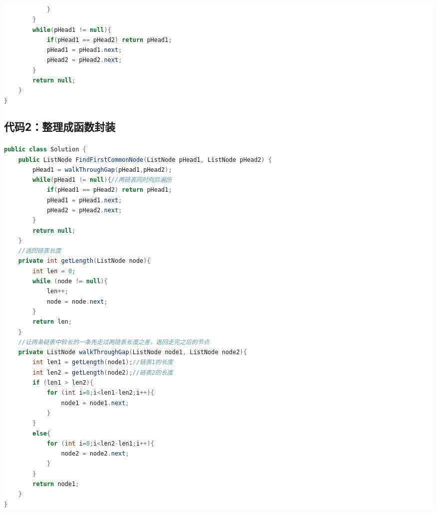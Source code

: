 ```java
            }
        }
        while(pHead1 != null){
            if(pHead1 == pHead2) return pHead1;
            pHead1 = pHead1.next;
            pHead2 = pHead2.next;
        }
        return null;
    }
}
```

## 代码2：整理成函数封装

```java
public class Solution {
    public ListNode FindFirstCommonNode(ListNode pHead1, ListNode pHead2) {
        pHead1 = walkThroughGap(pHead1,pHead2);
        while(pHead1 != null){//两链表同时向后遍历
            if(pHead1 == pHead2) return pHead1;
            pHead1 = pHead1.next;
            pHead2 = pHead2.next;
        }
        return null;
    }
    //返回链表长度
    private int getLength(ListNode node){
        int len = 0;
        while (node != null){
            len++;
            node = node.next;
        }
        return len;
    }
    //让两条链表中较长的一条先走过两链表长度之差，返回走完之后的节点
    private ListNode walkThroughGap(ListNode node1, ListNode node2){
        int len1 = getLength(node1);//链表1的长度
        int len2 = getLength(node2);//链表2的长度
        if (len1 > len2){
            for (int i=0;i<len1-len2;i++){
                node1 = node1.next;
            }
        }
        else{
            for (int i=0;i<len2-len1;i++){
                node2 = node2.next;
            }
        }
        return node1;
    }
}
```
